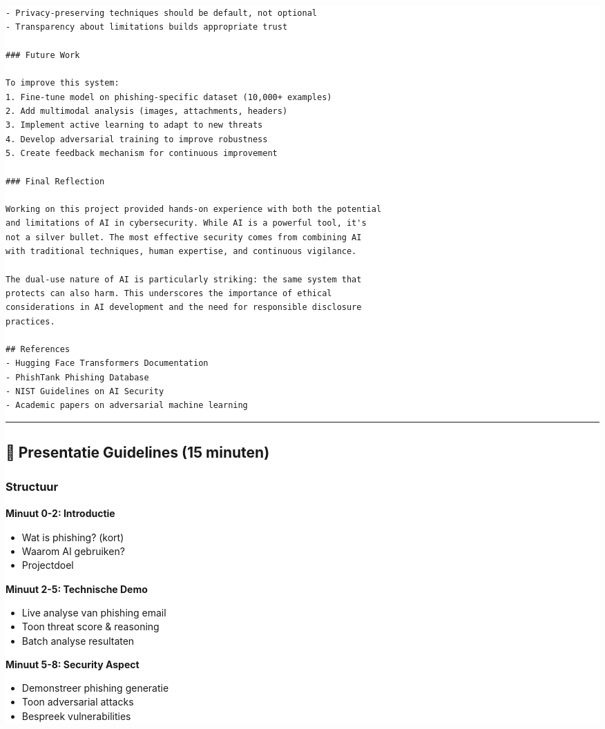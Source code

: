 ```
- Privacy-preserving techniques should be default, not optional
- Transparency about limitations builds appropriate trust

### Future Work

To improve this system:
1. Fine-tune model on phishing-specific dataset (10,000+ examples)
2. Add multimodal analysis (images, attachments, headers)
3. Implement active learning to adapt to new threats
4. Develop adversarial training to improve robustness
5. Create feedback mechanism for continuous improvement

### Final Reflection

Working on this project provided hands-on experience with both the potential 
and limitations of AI in cybersecurity. While AI is a powerful tool, it's 
not a silver bullet. The most effective security comes from combining AI 
with traditional techniques, human expertise, and continuous vigilance.

The dual-use nature of AI is particularly striking: the same system that 
protects can also harm. This underscores the importance of ethical 
considerations in AI development and the need for responsible disclosure 
practices.

## References
- Hugging Face Transformers Documentation
- PhishTank Phishing Database
- NIST Guidelines on AI Security
- Academic papers on adversarial machine learning
```

---

## 🎤 Presentatie Guidelines (15 minuten)

### Structuur

**Minuut 0-2: Introductie**
- Wat is phishing? (kort)
- Waarom AI gebruiken?
- Projectdoel

**Minuut 2-5: Technische Demo**
- Live analyse van phishing email
- Toon threat score & reasoning
- Batch analyse resultaten

**Minuut 5-8: Security Aspect**
- Demonstreer phishing generatie
- Toon adversarial attacks
- Bespreek vulnerabilities
